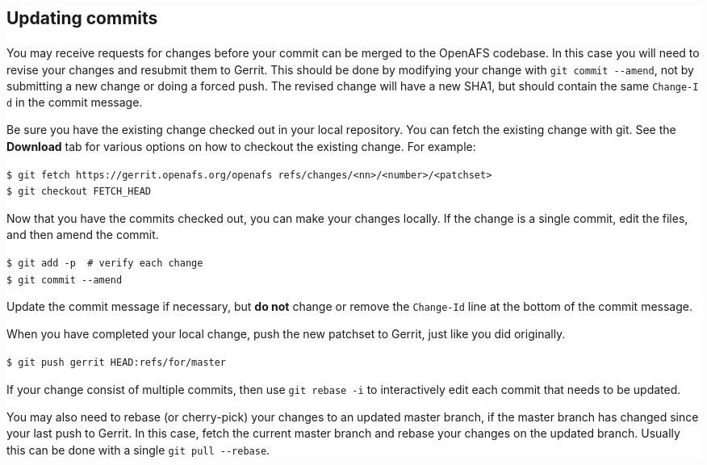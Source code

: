 ## Updating commits

You may receive requests for changes before your commit can be merged to the
OpenAFS codebase. In this case you will need to revise your changes and
resubmit them to Gerrit.  This should be done by modifying your change with
`git commit --amend`, not by submitting a new change or doing a forced push.
The revised change will have a new SHA1, but should contain the same
`Change-Id` in the commit message.

Be sure you have the existing change checked out in your local repository. You
can fetch the existing change with git.  See the **Download** tab for various
options on how to checkout the existing change.  For example:

    $ git fetch https://gerrit.openafs.org/openafs refs/changes/<nn>/<number>/<patchset>
    $ git checkout FETCH_HEAD

Now that you have the commits checked out, you can make your changes locally. If
the change is a single commit, edit the files, and then amend the commit.

    $ git add -p  # verify each change
    $ git commit --amend

Update the commit message if necessary, but **do not** change or remove the
`Change-Id` line at the bottom of the commit message.

When you have completed your local change, push the new patchset to Gerrit,
just like you did originally.

    $ git push gerrit HEAD:refs/for/master

If your change consist of multiple commits, then use `git rebase -i` to
interactively edit each commit that needs to be updated.

You may also need to rebase (or cherry-pick) your changes to an updated master
branch, if the master branch has changed since your last push to Gerrit. In
this case, fetch the current master branch and rebase your changes on the updated
branch. Usually this can be done with a single `git pull --rebase`.
